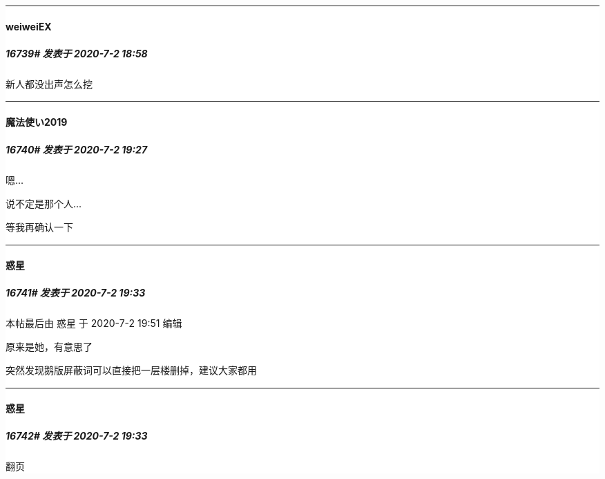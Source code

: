 





-----

####  weiweiEX  
##### 16739#       发表于 2020-7-2 18:58




新人都没出声怎么挖







-----

####  魔法使い2019  
##### 16740#       发表于 2020-7-2 19:27




嗯...

说不定是那个人...

等我再确认一下







-----

####  惑星  
##### 16741#       发表于 2020-7-2 19:33



 本帖最后由 惑星 于 2020-7-2 19:51 编辑 

原来是她，有意思了

突然发现鹅版屏蔽词可以直接把一层楼删掉，建议大家都用







-----

####  惑星  
##### 16742#       发表于 2020-7-2 19:33




翻页
